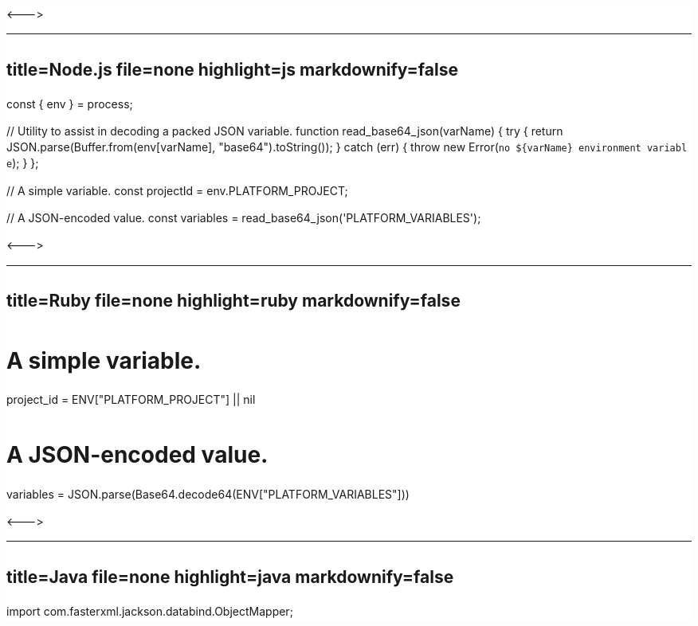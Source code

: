 <--->

---
title=Node.js
file=none
highlight=js
markdownify=false
---

const { env } = process;

// Utility to assist in decoding a packed JSON variable.
function read_base64_json(varName) {
  try {
    return JSON.parse(Buffer.from(env[varName], "base64").toString());
  } catch (err) {
    throw new Error(`no ${varName} environment variable`);
  }
};

// A simple variable.
const projectId = env.PLATFORM_PROJECT;

// A JSON-encoded value.
const variables = read_base64_json('PLATFORM_VARIABLES');

<--->

---
title=Ruby
file=none
highlight=ruby
markdownify=false
---

# A simple variable.
project_id = ENV["PLATFORM_PROJECT"] || nil

# A JSON-encoded value.
variables = JSON.parse(Base64.decode64(ENV["PLATFORM_VARIABLES"]))

<--->

---
title=Java
file=none
highlight=java
markdownify=false
---

import com.fasterxml.jackson.databind.ObjectMapper;
